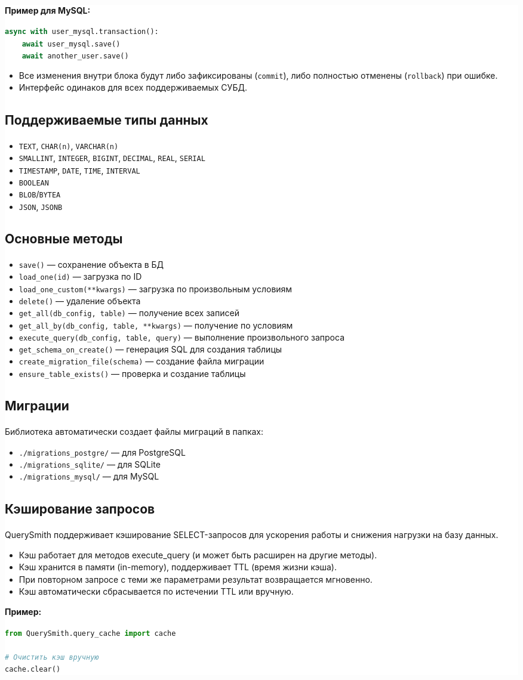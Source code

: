 **Пример для MySQL:**
```python
async with user_mysql.transaction():
    await user_mysql.save()
    await another_user.save()
```

- Все изменения внутри блока будут либо зафиксированы (`commit`), либо полностью отменены (`rollback`) при ошибке.
- Интерфейс одинаков для всех поддерживаемых СУБД.

## Поддерживаемые типы данных

- `TEXT`, `CHAR(n)`, `VARCHAR(n)`
- `SMALLINT`, `INTEGER`, `BIGINT`, `DECIMAL`, `REAL`, `SERIAL`
- `TIMESTAMP`, `DATE`, `TIME`, `INTERVAL`
- `BOOLEAN`
- `BLOB`/`BYTEA`
- `JSON`, `JSONB`

## Основные методы

- `save()` — сохранение объекта в БД
- `load_one(id)` — загрузка по ID
- `load_one_custom(**kwargs)` — загрузка по произвольным условиям
- `delete()` — удаление объекта
- `get_all(db_config, table)` — получение всех записей
- `get_all_by(db_config, table, **kwargs)` — получение по условиям
- `execute_query(db_config, table, query)` — выполнение произвольного запроса
- `get_schema_on_create()` — генерация SQL для создания таблицы
- `create_migration_file(schema)` — создание файла миграции
- `ensure_table_exists()` — проверка и создание таблицы

## Миграции

Библиотека автоматически создает файлы миграций в папках:
- `./migrations_postgre/` — для PostgreSQL
- `./migrations_sqlite/` — для SQLite
- `./migrations_mysql/` — для MySQL

## Кэширование запросов

QuerySmith поддерживает кэширование SELECT-запросов для ускорения работы и снижения нагрузки на базу данных.

- Кэш работает для методов execute_query (и может быть расширен на другие методы).
- Кэш хранится в памяти (in-memory), поддерживает TTL (время жизни кэша).
- При повторном запросе с теми же параметрами результат возвращается мгновенно.
- Кэш автоматически сбрасывается по истечении TTL или вручную.

**Пример:**
```python
from QuerySmith.query_cache import cache

# Очистить кэш вручную
cache.clear()
```
